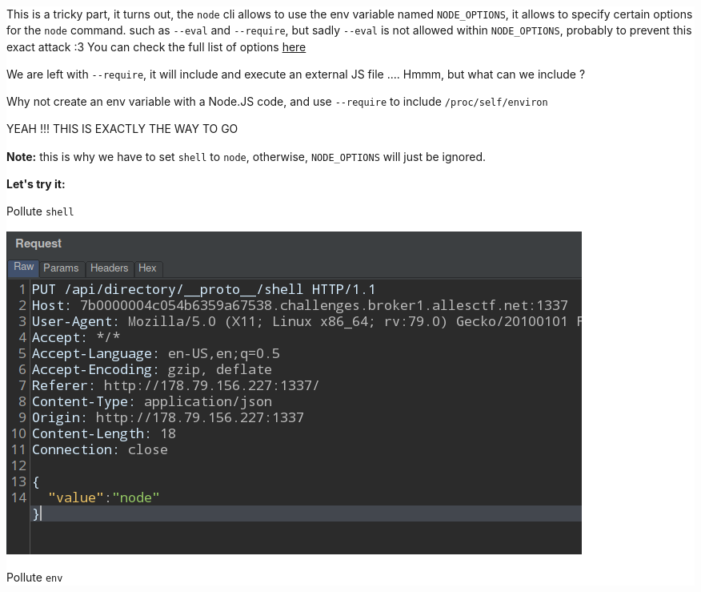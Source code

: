 This is a tricky part, it turns out, the `node` cli allows to use the env variable named `NODE_OPTIONS`, it allows to specify certain options for the `node` command. such as `--eval` and `--require`, but sadly `--eval` is not allowed within `NODE_OPTIONS`, probably to prevent this exact attack :3
You can check the full list of options [here](https://nodejs.org/api/cli.html)

We are left with `--require`, it will include and execute an external JS file .... Hmmm, but what can we include ?

Why not create an env variable with a Node.JS code, and use `--require` to include `/proc/self/environ`

YEAH !!! THIS IS EXACTLY THE WAY TO GO

<b>Note:</b> this is why we have to set `shell` to `node`, otherwise, `NODE_OPTIONS` will just be ignored.

<b>Let's try it:</b>

Pollute `shell`

![pollute_shell](images/of_7.png)

Pollute `env`
